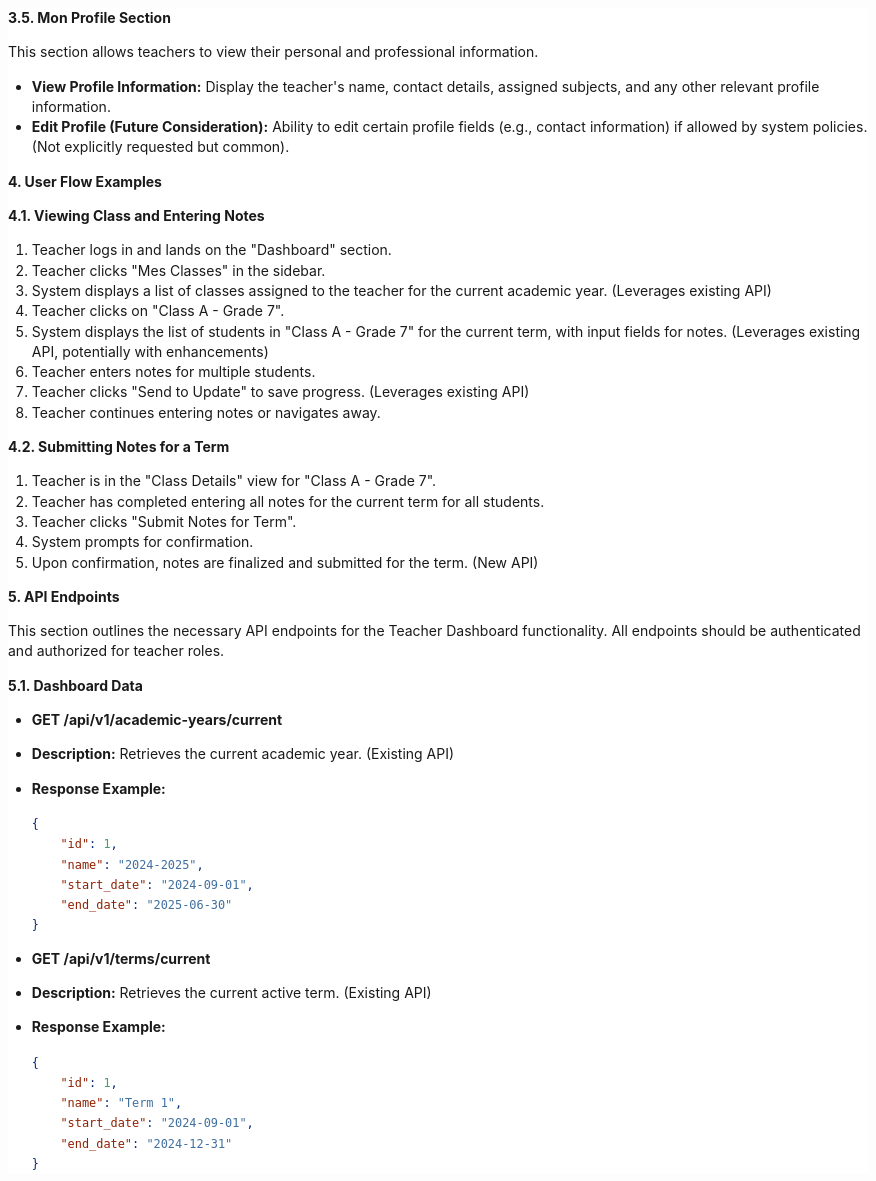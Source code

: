 **3.5. Mon Profile Section**

This section allows teachers to view their personal and professional information.

*   **View Profile Information:** Display the teacher's name, contact details, assigned subjects, and any other relevant profile information.
*   **Edit Profile (Future Consideration):** Ability to edit certain profile fields (e.g., contact information) if allowed by system policies. (Not explicitly requested but common).

**4. User Flow Examples**

**4.1. Viewing Class and Entering Notes**

1.  Teacher logs in and lands on the "Dashboard" section.
2.  Teacher clicks "Mes Classes" in the sidebar.
3.  System displays a list of classes assigned to the teacher for the current academic year. (Leverages existing API)
4.  Teacher clicks on "Class A - Grade 7".
5.  System displays the list of students in "Class A - Grade 7" for the current term, with input fields for notes. (Leverages existing API, potentially with enhancements)
6.  Teacher enters notes for multiple students.
7.  Teacher clicks "Send to Update" to save progress. (Leverages existing API)
8.  Teacher continues entering notes or navigates away.

**4.2. Submitting Notes for a Term**

1.  Teacher is in the "Class Details" view for "Class A - Grade 7".
2.  Teacher has completed entering all notes for the current term for all students.
3.  Teacher clicks "Submit Notes for Term".
4.  System prompts for confirmation.
5.  Upon confirmation, notes are finalized and submitted for the term. (New API)

**5. API Endpoints**

This section outlines the necessary API endpoints for the Teacher Dashboard functionality. All endpoints should be authenticated and authorized for teacher roles.

**5.1. Dashboard Data**

*   **GET /api/v1/academic-years/current**
  *   **Description:** Retrieves the current academic year. (Existing API)
  *   **Response Example:**
      ```json
      {
          "id": 1,
          "name": "2024-2025",
          "start_date": "2024-09-01",
          "end_date": "2025-06-30"
      }
      ```

*   **GET /api/v1/terms/current**
  *   **Description:** Retrieves the current active term. (Existing API)
  *   **Response Example:**
      ```json
      {
          "id": 1,
          "name": "Term 1",
          "start_date": "2024-09-01",
          "end_date": "2024-12-31"
      }
      ```
